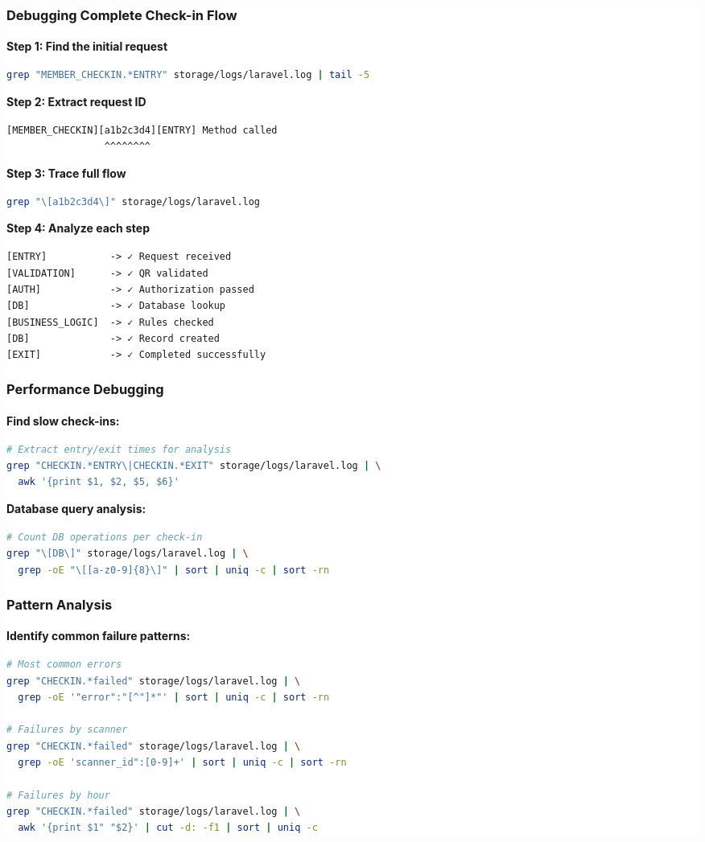 ### Debugging Complete Check-in Flow

**Step 1: Find the initial request**
```bash
grep "MEMBER_CHECKIN.*ENTRY" storage/logs/laravel.log | tail -5
```

**Step 2: Extract request ID**
```
[MEMBER_CHECKIN][a1b2c3d4][ENTRY] Method called
                 ^^^^^^^^
```

**Step 3: Trace full flow**
```bash
grep "\[a1b2c3d4\]" storage/logs/laravel.log
```

**Step 4: Analyze each step**
```
[ENTRY]           -> ✓ Request received
[VALIDATION]      -> ✓ QR validated
[AUTH]            -> ✓ Authorization passed
[DB]              -> ✓ Database lookup
[BUSINESS_LOGIC]  -> ✓ Rules checked
[DB]              -> ✓ Record created
[EXIT]            -> ✓ Completed successfully
```

### Performance Debugging

**Find slow check-ins:**
```bash
# Extract entry/exit times for analysis
grep "CHECKIN.*ENTRY\|CHECKIN.*EXIT" storage/logs/laravel.log | \
  awk '{print $1, $2, $5, $6}'
```

**Database query analysis:**
```bash
# Count DB operations per check-in
grep "\[DB\]" storage/logs/laravel.log | \
  grep -oE "\[[a-z0-9]{8}\]" | sort | uniq -c | sort -rn
```

### Pattern Analysis

**Identify common failure patterns:**
```bash
# Most common errors
grep "CHECKIN.*failed" storage/logs/laravel.log | \
  grep -oE '"error":"[^"]*"' | sort | uniq -c | sort -rn

# Failures by scanner
grep "CHECKIN.*failed" storage/logs/laravel.log | \
  grep -oE 'scanner_id":[0-9]+' | sort | uniq -c | sort -rn

# Failures by hour
grep "CHECKIN.*failed" storage/logs/laravel.log | \
  awk '{print $1" "$2}' | cut -d: -f1 | sort | uniq -c
```
